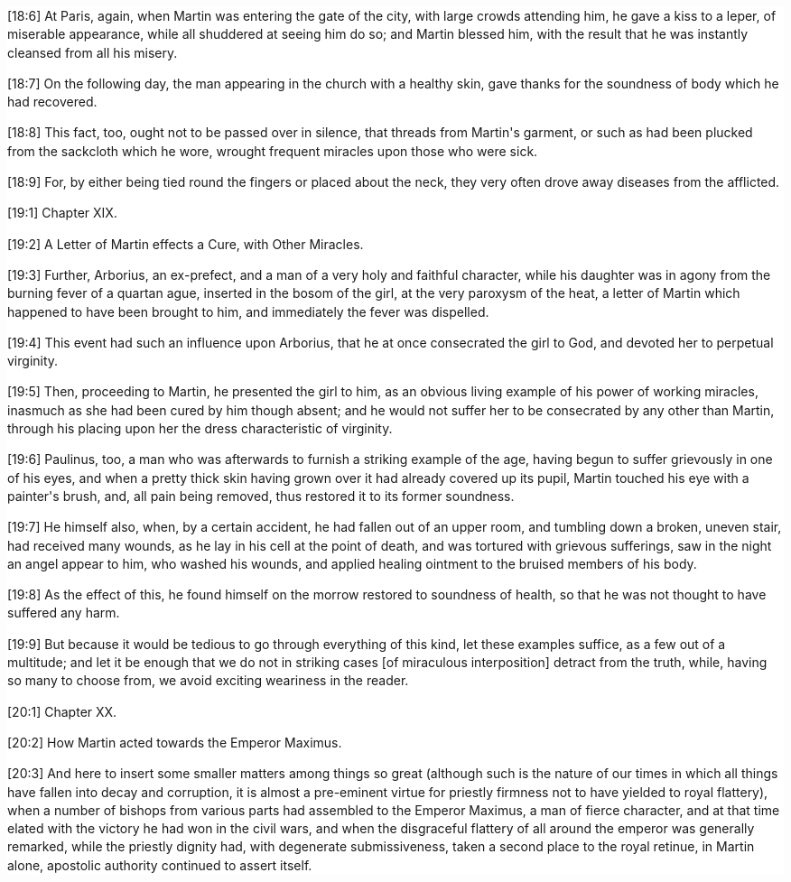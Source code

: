 [18:6] At Paris, again, when Martin was entering the gate of the city, with large crowds attending him, he gave a kiss to a leper, of miserable appearance, while all shuddered at seeing him do so; and Martin blessed him, with the result that he was instantly cleansed from all his misery.

[18:7] On the following day, the man appearing in the church with a healthy skin, gave thanks for the soundness of body which he had recovered.

[18:8] This fact, too, ought not to be passed over in silence, that threads from Martin's garment, or such as had been plucked from the sackcloth which he wore, wrought frequent miracles upon those who were sick.

[18:9] For, by either being tied round the fingers or placed about the neck, they very often drove away diseases from the afflicted.

[19:1] Chapter XIX.

[19:2] A Letter of Martin effects a Cure, with Other Miracles.

[19:3] Further, Arborius, an ex-prefect, and a man of a very holy and faithful character, while his daughter was in agony from the burning fever of a quartan ague, inserted in the bosom of the girl, at the very paroxysm of the heat, a letter of Martin which happened to have been brought to him, and immediately the fever was dispelled.

[19:4] This event had such an influence upon Arborius, that he at once consecrated the girl to God, and devoted her to perpetual virginity.

[19:5] Then, proceeding to Martin, he presented the girl to him, as an obvious living example of his power of working miracles, inasmuch as she had been cured by him though absent; and he would not suffer her to be consecrated by any other than Martin, through his placing upon her the dress characteristic of virginity.

[19:6] Paulinus, too, a man who was afterwards to furnish a striking example of the age, having begun to suffer grievously in one of his eyes, and when a pretty thick skin having grown over it had already covered up its pupil, Martin touched his eye with a painter's brush, and, all pain being removed, thus restored it to its former soundness.

[19:7] He himself also, when, by a certain accident, he had fallen out of an upper room, and tumbling down a broken, uneven stair, had received many wounds, as he lay in his cell at the point of death, and was tortured with grievous sufferings, saw in the night an angel appear to him, who washed his wounds, and applied healing ointment to the bruised members of his body.

[19:8] As the effect of this, he found himself on the morrow restored to soundness of health, so that he was not thought to have suffered any harm.

[19:9] But because it would be tedious to go through everything of this kind, let these examples suffice, as a few out of a multitude; and let it be enough that we do not in striking cases [of miraculous interposition] detract from the truth, while, having so many to choose from, we avoid exciting weariness in the reader.

[20:1] Chapter XX.

[20:2] How Martin acted towards the Emperor Maximus.

[20:3] And here to insert some smaller matters among things so great (although such is the nature of our times in which all things have fallen into decay and corruption, it is almost a pre-eminent virtue for priestly firmness not to have yielded to royal flattery), when a number of bishops from various parts had assembled to the Emperor Maximus, a man of fierce character, and at that time elated with the victory he had won in the civil wars, and when the disgraceful flattery of all around the emperor was generally remarked, while the priestly dignity had, with degenerate submissiveness, taken a second place to the royal retinue, in Martin alone, apostolic authority continued to assert itself.
